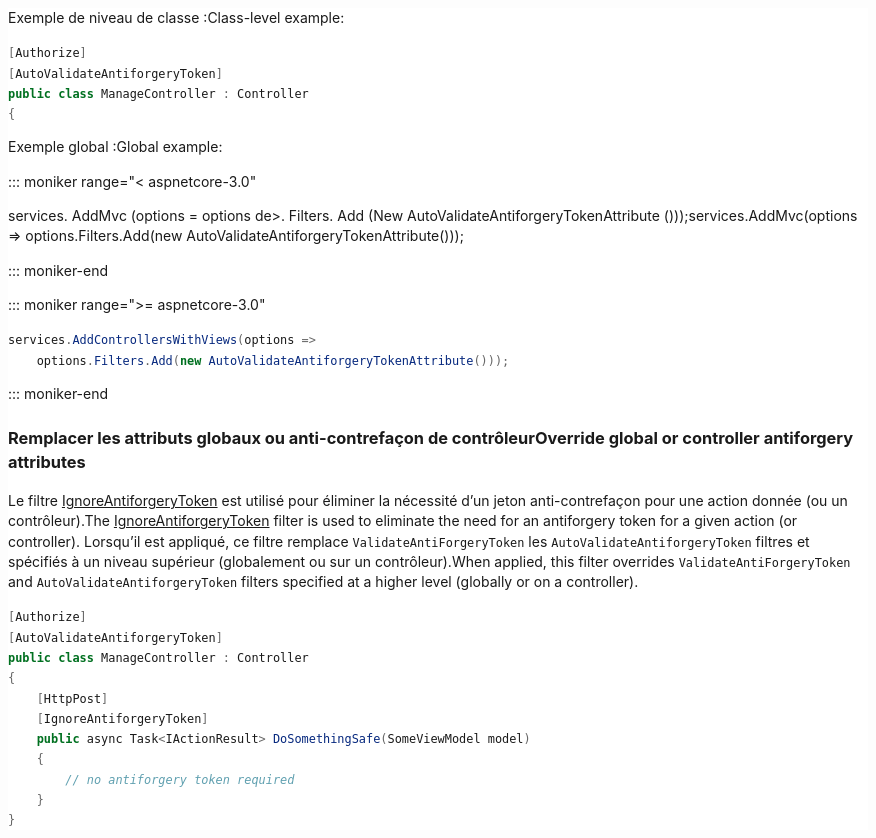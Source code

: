 <span data-ttu-id="4729e-278">Exemple de niveau de classe :</span><span class="sxs-lookup"><span data-stu-id="4729e-278">Class-level example:</span></span>

```csharp
[Authorize]
[AutoValidateAntiforgeryToken]
public class ManageController : Controller
{
```

<span data-ttu-id="4729e-279">Exemple global :</span><span class="sxs-lookup"><span data-stu-id="4729e-279">Global example:</span></span>

::: moniker range="< aspnetcore-3.0"

<span data-ttu-id="4729e-280">services. AddMvc (options = options de>. Filters. Add (New AutoValidateAntiforgeryTokenAttribute ()));</span><span class="sxs-lookup"><span data-stu-id="4729e-280">services.AddMvc(options =>     options.Filters.Add(new AutoValidateAntiforgeryTokenAttribute()));</span></span>

::: moniker-end

::: moniker range=">= aspnetcore-3.0"

```csharp
services.AddControllersWithViews(options =>
    options.Filters.Add(new AutoValidateAntiforgeryTokenAttribute()));
```

::: moniker-end

### <a name="override-global-or-controller-antiforgery-attributes"></a><span data-ttu-id="4729e-281">Remplacer les attributs globaux ou anti-contrefaçon de contrôleur</span><span class="sxs-lookup"><span data-stu-id="4729e-281">Override global or controller antiforgery attributes</span></span>

<span data-ttu-id="4729e-282">Le filtre [IgnoreAntiforgeryToken](/dotnet/api/microsoft.aspnetcore.mvc.ignoreantiforgerytokenattribute) est utilisé pour éliminer la nécessité d’un jeton anti-contrefaçon pour une action donnée (ou un contrôleur).</span><span class="sxs-lookup"><span data-stu-id="4729e-282">The [IgnoreAntiforgeryToken](/dotnet/api/microsoft.aspnetcore.mvc.ignoreantiforgerytokenattribute) filter is used to eliminate the need for an antiforgery token for a given action (or controller).</span></span> <span data-ttu-id="4729e-283">Lorsqu’il est appliqué, ce filtre remplace `ValidateAntiForgeryToken` les `AutoValidateAntiforgeryToken` filtres et spécifiés à un niveau supérieur (globalement ou sur un contrôleur).</span><span class="sxs-lookup"><span data-stu-id="4729e-283">When applied, this filter overrides `ValidateAntiForgeryToken` and `AutoValidateAntiforgeryToken` filters specified at a higher level (globally or on a controller).</span></span>

```csharp
[Authorize]
[AutoValidateAntiforgeryToken]
public class ManageController : Controller
{
    [HttpPost]
    [IgnoreAntiforgeryToken]
    public async Task<IActionResult> DoSomethingSafe(SomeViewModel model)
    {
        // no antiforgery token required
    }
}
```
